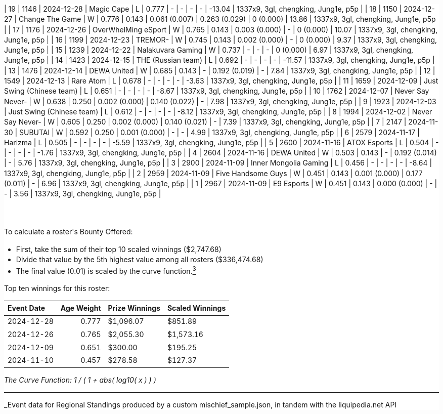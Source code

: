 |           19 |     1146 | 2024-12-28 | Magic Cape                | L   | 0.777      | -            | -                | -                | -         |   -13.04 | 1337x9, 3gl, chengking, Jung1e, p5p |
|           18 |     1150 | 2024-12-27 | Change The Game           | W   | 0.776      | 0.143        | 0.061 (0.007)    | 0.263 (0.029)    | 0 (0.000) |    13.86 | 1337x9, 3gl, chengking, Jung1e, p5p |
|           17 |     1176 | 2024-12-26 | OverWhelMing eSport       | W   | 0.765      | 0.143        | 0.003 (0.000)    | -                | 0 (0.000) |    10.07 | 1337x9, 3gl, chengking, Jung1e, p5p |
|           16 |     1199 | 2024-12-23 | TREMOR-                   | W   | 0.745      | 0.143        | 0.002 (0.000)    | -                | 0 (0.000) |     9.37 | 1337x9, 3gl, chengking, Jung1e, p5p |
|           15 |     1239 | 2024-12-22 | Nalakuvara Gaming         | W   | 0.737      | -            | -                | -                | 0 (0.000) |     6.97 | 1337x9, 3gl, chengking, Jung1e, p5p |
|           14 |     1423 | 2024-12-15 | THE (Russian team)        | L   | 0.692      | -            | -                | -                | -         |   -11.57 | 1337x9, 3gl, chengking, Jung1e, p5p |
|           13 |     1476 | 2024-12-14 | DEWA United               | W   | 0.685      | 0.143        | -                | 0.192 (0.019)    | -         |     7.84 | 1337x9, 3gl, chengking, Jung1e, p5p |
|           12 |     1549 | 2024-12-13 | Rare Atom                 | L   | 0.678      | -            | -                | -                | -         |    -3.63 | 1337x9, 3gl, chengking, Jung1e, p5p |
|           11 |     1659 | 2024-12-09 | Just Swing (Chinese team) | L   | 0.651      | -            | -                | -                | -         |    -8.67 | 1337x9, 3gl, chengking, Jung1e, p5p |
|           10 |     1762 | 2024-12-07 | Never Say Never-          | W   | 0.638      | 0.250        | 0.002 (0.000)    | 0.140 (0.022)    | -         |     7.98 | 1337x9, 3gl, chengking, Jung1e, p5p |
|            9 |     1923 | 2024-12-03 | Just Swing (Chinese team) | L   | 0.612      | -            | -                | -                | -         |    -8.12 | 1337x9, 3gl, chengking, Jung1e, p5p |
|            8 |     1994 | 2024-12-02 | Never Say Never-          | W   | 0.605      | 0.250        | 0.002 (0.000)    | 0.140 (0.021)    | -         |     7.39 | 1337x9, 3gl, chengking, Jung1e, p5p |
|            7 |     2147 | 2024-11-30 | SUBUTAI                   | W   | 0.592      | 0.250        | 0.001 (0.000)    | -                | -         |     4.99 | 1337x9, 3gl, chengking, Jung1e, p5p |
|            6 |     2579 | 2024-11-17 | Harizma                   | L   | 0.505      | -            | -                | -                | -         |    -5.59 | 1337x9, 3gl, chengking, Jung1e, p5p |
|            5 |     2600 | 2024-11-16 | ATOX Esports              | L   | 0.504      | -            | -                | -                | -         |    -1.76 | 1337x9, 3gl, chengking, Jung1e, p5p |
|            4 |     2604 | 2024-11-16 | DEWA United               | W   | 0.503      | 0.143        | -                | 0.192 (0.014)    | -         |     5.76 | 1337x9, 3gl, chengking, Jung1e, p5p |
|            3 |     2900 | 2024-11-09 | Inner Mongolia Gaming     | L   | 0.456      | -            | -                | -                | -         |    -8.64 | 1337x9, 3gl, chengking, Jung1e, p5p |
|            2 |     2959 | 2024-11-09 | Five Handsome Guys        | W   | 0.451      | 0.143        | 0.001 (0.000)    | 0.177 (0.011)    | -         |     6.96 | 1337x9, 3gl, chengking, Jung1e, p5p |
|            1 |     2967 | 2024-11-09 | E9 Esports                | W   | 0.451      | 0.143        | 0.000 (0.000)    | -                | -         |     3.56 | 1337x9, 3gl, chengking, Jung1e, p5p |

<br />
<span id="table2"></span><br />
To calculate a roster's Bounty Offered:<br />

- First, take the sum of their top 10 scaled winnings ($2,747.68)
- Divide that value by the 5th highest value among all rosters ($336,474.68)
- The final value (0.01) is scaled by the curve function.[<sup>3</sup>](#curveFunction)

Top ten winnings for this roster:<br />

| Event Date | Age Weight | Prize Winnings | Scaled Winnings |
| :- | -: | :- | :- |
| 2024-12-28 |      0.777 | $1,096.07      | $851.89         |
| 2024-12-26 |      0.765 | $2,055.30      | $1,573.16       |
| 2024-12-09 |      0.651 | $300.00        | $195.25         |
| 2024-11-10 |      0.457 | $278.58        | $127.37         |


<span id="curveFunction"></span>_The Curve Function: 1 / ( 1 + abs( log10( x ) ) )_<br />

---
_Event data for Regional Standings produced by a custom mischief_sample.json, in tandem with the liquipedia.net API<br />

